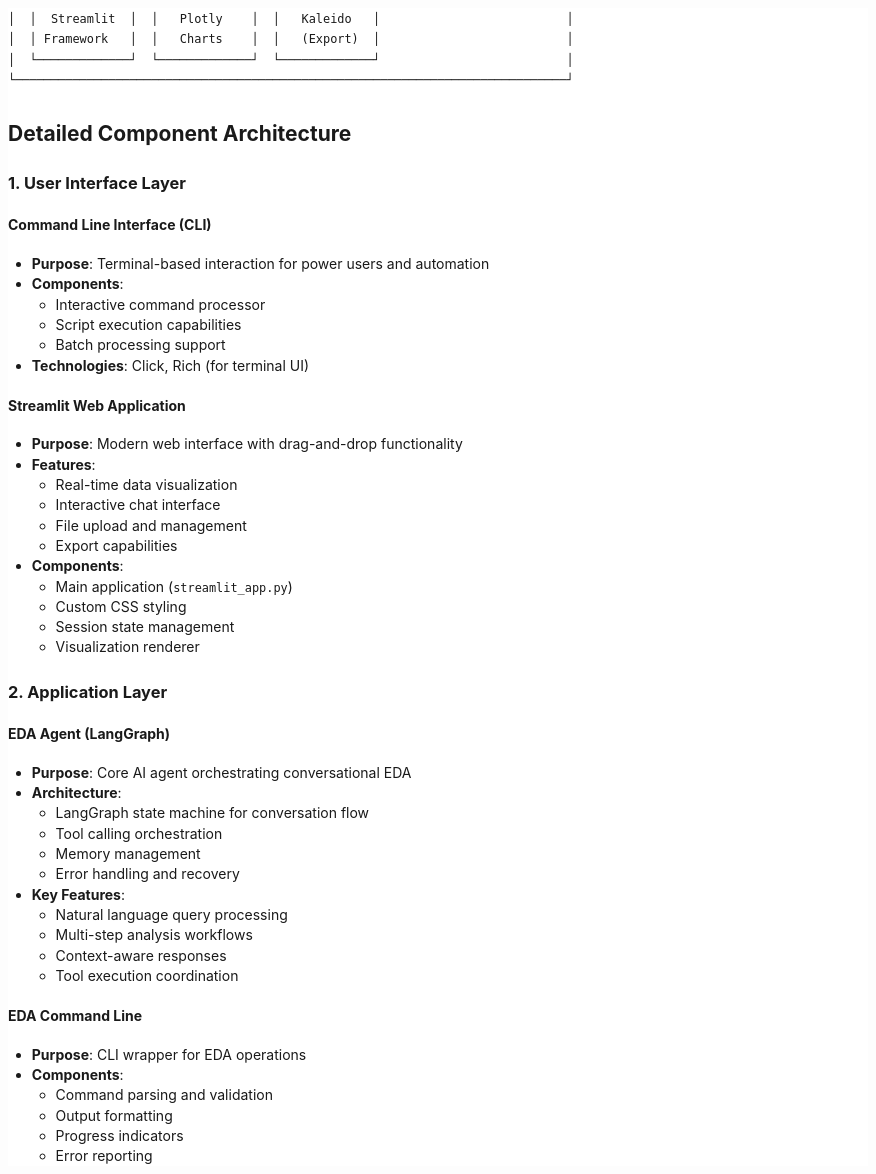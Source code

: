 ```
│  │  Streamlit  │  │   Plotly    │  │   Kaleido   │                          │
│  │ Framework   │  │   Charts    │  │   (Export)  │                          │
│  └─────────────┘  └─────────────┘  └─────────────┘                          │
└─────────────────────────────────────────────────────────────────────────────┘
```

## Detailed Component Architecture

### 1. User Interface Layer

#### Command Line Interface (CLI)
- **Purpose**: Terminal-based interaction for power users and automation
- **Components**:
  - Interactive command processor
  - Script execution capabilities
  - Batch processing support
- **Technologies**: Click, Rich (for terminal UI)

#### Streamlit Web Application
- **Purpose**: Modern web interface with drag-and-drop functionality
- **Features**:
  - Real-time data visualization
  - Interactive chat interface
  - File upload and management
  - Export capabilities
- **Components**:
  - Main application (`streamlit_app.py`)
  - Custom CSS styling
  - Session state management
  - Visualization renderer



### 2. Application Layer

#### EDA Agent (LangGraph)
- **Purpose**: Core AI agent orchestrating conversational EDA
- **Architecture**:
  - LangGraph state machine for conversation flow
  - Tool calling orchestration
  - Memory management
  - Error handling and recovery
- **Key Features**:
  - Natural language query processing
  - Multi-step analysis workflows
  - Context-aware responses
  - Tool execution coordination

#### EDA Command Line
- **Purpose**: CLI wrapper for EDA operations
- **Components**:
  - Command parsing and validation
  - Output formatting
  - Progress indicators
  - Error reporting
